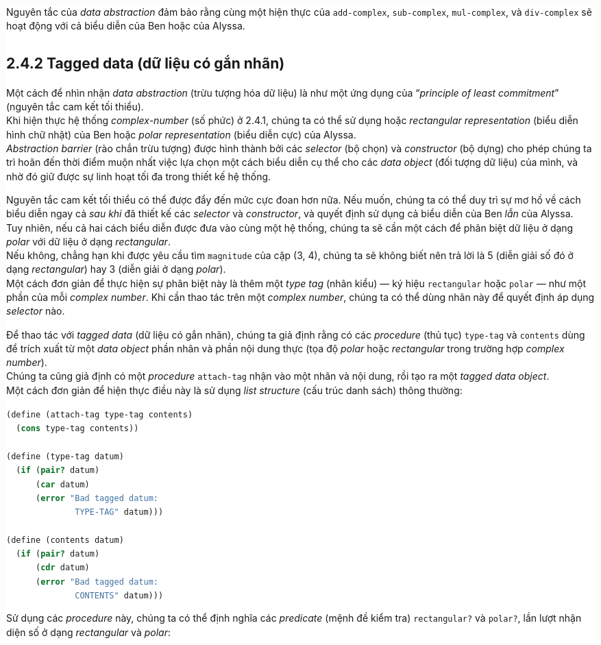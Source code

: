 Nguyên tắc của *data abstraction* đảm bảo rằng cùng một hiện thực của `add-complex`, `sub-complex`, `mul-complex`, và `div-complex` sẽ hoạt động với cả biểu diễn của Ben hoặc của Alyssa.


[^2]: *The arctangent function referred to here, computed by Scheme’s `atan` procedure, is defined so as to take two arguments $y$ and $x$ and to return the angle whose tangent is $y/x$. The signs of the arguments determine the quadrant of the angle.*

## 2.4.2 Tagged data (dữ liệu có gắn nhãn)

Một cách để nhìn nhận *data abstraction* (trừu tượng hóa dữ liệu) là như một ứng dụng của “*principle of least commitment*” (nguyên tắc cam kết tối thiểu).  
Khi hiện thực hệ thống *complex-number* (số phức) ở 2.4.1, chúng ta có thể sử dụng hoặc *rectangular representation* (biểu diễn hình chữ nhật) của Ben hoặc *polar representation* (biểu diễn cực) của Alyssa.  
*Abstraction barrier* (rào chắn trừu tượng) được hình thành bởi các *selector* (bộ chọn) và *constructor* (bộ dựng) cho phép chúng ta trì hoãn đến thời điểm muộn nhất việc lựa chọn một cách biểu diễn cụ thể cho các *data object* (đối tượng dữ liệu) của mình, và nhờ đó giữ được sự linh hoạt tối đa trong thiết kế hệ thống.

Nguyên tắc cam kết tối thiểu có thể được đẩy đến mức cực đoan hơn nữa. Nếu muốn, chúng ta có thể duy trì sự mơ hồ về cách biểu diễn ngay cả *sau khi* đã thiết kế các *selector* và *constructor*, và quyết định sử dụng cả biểu diễn của Ben *lẫn* của Alyssa.  
Tuy nhiên, nếu cả hai cách biểu diễn được đưa vào cùng một hệ thống, chúng ta sẽ cần một cách để phân biệt dữ liệu ở dạng *polar* với dữ liệu ở dạng *rectangular*.  
Nếu không, chẳng hạn khi được yêu cầu tìm `magnitude` của cặp (3, 4), chúng ta sẽ không biết nên trả lời là 5 (diễn giải số đó ở dạng *rectangular*) hay 3 (diễn giải ở dạng *polar*).  
Một cách đơn giản để thực hiện sự phân biệt này là thêm một *type tag* (nhãn kiểu) — ký hiệu `rectangular` hoặc `polar` — như một phần của mỗi *complex number*. Khi cần thao tác trên một *complex number*, chúng ta có thể dùng nhãn này để quyết định áp dụng *selector* nào.

Để thao tác với *tagged data* (dữ liệu có gắn nhãn), chúng ta giả định rằng có các *procedure* (thủ tục) `type-tag` và `contents` dùng để trích xuất từ một *data object* phần nhãn và phần nội dung thực (tọa độ *polar* hoặc *rectangular* trong trường hợp *complex number*).  
Chúng ta cũng giả định có một *procedure* `attach-tag` nhận vào một nhãn và nội dung, rồi tạo ra một *tagged data object*.  
Một cách đơn giản để hiện thực điều này là sử dụng *list structure* (cấu trúc danh sách) thông thường:

```scheme
(define (attach-tag type-tag contents)
  (cons type-tag contents))

(define (type-tag datum)
  (if (pair? datum)
      (car datum)
      (error "Bad tagged datum: 
              TYPE-TAG" datum)))

(define (contents datum)
  (if (pair? datum)
      (cdr datum)
      (error "Bad tagged datum: 
              CONTENTS" datum)))
```

Sử dụng các *procedure* này, chúng ta có thể định nghĩa các *predicate* (mệnh đề kiểm tra) `rectangular?` và `polar?`, lần lượt nhận diện số ở dạng *rectangular* và *polar*:


[^1]: Trong các hệ thống tính toán thực tế, *rectangular form* thường được ưa chuộng hơn *polar form* hầu hết thời gian vì lỗi làm tròn khi chuyển đổi giữa *rectangular form* và *polar form*. Đây là lý do tại sao ví dụ về *complex number* này là không thực tế. Tuy nhiên, nó cung cấp một minh họa rõ ràng về thiết kế của một hệ thống sử dụng *generic operations* và là ...
[^3]: Chúng ta sử dụng danh sách `(rectangular)` thay vì ký hiệu `rectangular` để cho phép khả năng có các phép toán với nhiều đối số, không phải tất cả đều cùng kiểu.  
[^4]: Kiểu mà các *constructor* được cài đặt không cần là một danh sách vì một *constructor* luôn được dùng để tạo ra một đối tượng của một kiểu cụ thể.
[^5]: `Apply-generic` sử dụng cú pháp *dotted-tail notation* (ký pháp đuôi chấm) được mô tả trong Bài tập 2.20, vì các *generic operation* khác nhau có thể nhận số lượng đối số khác nhau. Trong `apply-generic`, `op` có giá trị là đối số đầu tiên truyền vào `apply-generic` và `args` có giá trị là một danh sách các đối số còn lại.  
[^6]: Một hạn chế của cách tổ chức này là nó chỉ cho phép các *generic procedure* có một đối số.
